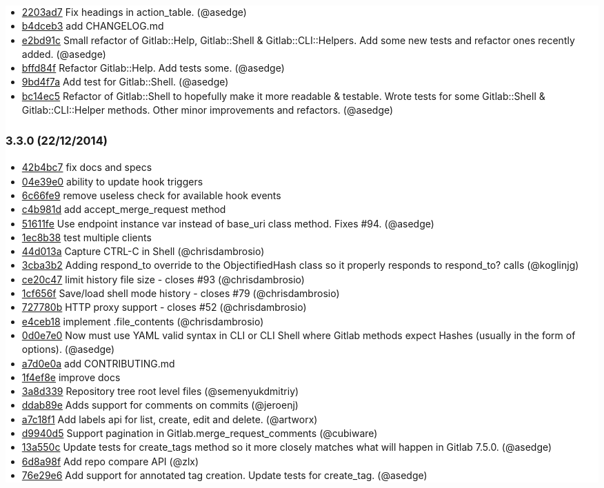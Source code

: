 - [2203ad7](https://github.com/NARKOZ/gitlab/commit/2203ad7fcaa337da3d9700cbbc342d961be18eee) Fix headings in action_table. (@asedge)
- [b4dceb3](https://github.com/NARKOZ/gitlab/commit/b4dceb3d2d582682f3cb35ca63e41e237d222596) add CHANGELOG.md
- [e2bd91c](https://github.com/NARKOZ/gitlab/commit/e2bd91ccf488dfede7688801e54270da0d395a56) Small refactor of Gitlab::Help, Gitlab::Shell & Gitlab::CLI::Helpers. Add some new tests and refactor ones recently added. (@asedge)
- [bffd84f](https://github.com/NARKOZ/gitlab/commit/bffd84f4e9e37d056772536f33a52f40df0b7882) Refactor Gitlab::Help.  Add tests some. (@asedge)
- [9bd4f7a](https://github.com/NARKOZ/gitlab/commit/9bd4f7ad69614ee009c351811deee9eb2a6c3d05) Add test for Gitlab::Shell. (@asedge)
- [bc14ec5](https://github.com/NARKOZ/gitlab/commit/bc14ec5173e432ced601c108cae6eca56026d41e) Refactor of Gitlab::Shell to hopefully make it more readable & testable.  Wrote tests for some Gitlab::Shell & Gitlab::CLI::Helper methods.  Other minor improvements and refactors. (@asedge)

### 3.3.0 (22/12/2014)
- [42b4bc7](https://github.com/NARKOZ/gitlab/commit/42b4bc7b0e5e35f151ab61e27099606f0f38af31) fix docs and specs
- [04e39e0](https://github.com/NARKOZ/gitlab/commit/04e39e013a7a74f6101a97c3791da0594da232a3) ability to update hook triggers
- [6c66fe9](https://github.com/NARKOZ/gitlab/commit/6c66fe92a56cca58630a34ed3e7991517dd63604) remove useless check for available hook events
- [c4b981d](https://github.com/NARKOZ/gitlab/commit/c4b981dd69974aa7e1cb088c9b9fd44e0c0a9b54) add accept_merge_request method
- [51611fe](https://github.com/NARKOZ/gitlab/commit/51611fe669987cd9f4c1fac0ed96c743e391bbf2) Use endpoint instance var instead of base_uri class method. Fixes #94. (@asedge)
- [1ec8b38](https://github.com/NARKOZ/gitlab/commit/1ec8b38322657c3f97a60deb10dc08b828ba9875) test multiple clients
- [44d013a](https://github.com/NARKOZ/gitlab/commit/44d013af76535a2227678869148fb7a8195691df) Capture CTRL-C in Shell (@chrisdambrosio)
- [3cba3b2](https://github.com/NARKOZ/gitlab/commit/3cba3b2420d72d8aead0febf0ba3564c7615cf8c) Adding respond_to override to the ObjectifiedHash class so it properly responds to respond_to? calls (@koglinjg)
- [ce20c47](https://github.com/NARKOZ/gitlab/commit/ce20c4768c3e591b0cea72e8738371ab76d7289e) limit history file size - closes #93 (@chrisdambrosio)
- [1cf656f](https://github.com/NARKOZ/gitlab/commit/1cf656f7cf9f1821339b9e6ed711f6218cddbf0f) Save/load shell mode history - closes #79 (@chrisdambrosio)
- [727780b](https://github.com/NARKOZ/gitlab/commit/727780b8f282bb8fe461a54e558fe0775b4b36fd) HTTP proxy support - closes #52 (@chrisdambrosio)
- [e4ceb18](https://github.com/NARKOZ/gitlab/commit/e4ceb187aa5e47d20740676aea4f36c473ddd241) implement .file_contents (@chrisdambrosio)
- [0d0e7e0](https://github.com/NARKOZ/gitlab/commit/0d0e7e01bab1708cd85294788f9b9cca33a33ddb) Now must use YAML valid syntax in CLI or CLI Shell where Gitlab methods expect Hashes (usually in the form of options). (@asedge)
- [a7d0e0a](https://github.com/NARKOZ/gitlab/commit/a7d0e0a8c1c50c4ab43faccdb88f049f5b84a1cf) add CONTRIBUTING.md
- [1f4ef8e](https://github.com/NARKOZ/gitlab/commit/1f4ef8ed25ccd1bdbeccf677a0a94106903d0f24) improve docs
- [3a8d339](https://github.com/NARKOZ/gitlab/commit/3a8d33946adec71724304f661d70eb515a2f6848) Repository tree root level files (@semenyukdmitriy)
- [ddab89e](https://github.com/NARKOZ/gitlab/commit/ddab89e6aa9917d06cddd121aa486424753bdf84) Adds support for comments on commits (@jeroenj)
- [a7c18f1](https://github.com/NARKOZ/gitlab/commit/a7c18f1180157021ef8d24791f32a30511940fbf) Add labels api for list, create, edit and delete. (@artworx)
- [d9940d5](https://github.com/NARKOZ/gitlab/commit/d9940d5f4dfd8fdc4530b249b518e0d048dbfdbb) Support pagination in Gitlab.merge_request_comments (@cubiware)
- [13a550c](https://github.com/NARKOZ/gitlab/commit/13a550cb82a4775f3c72850dcd65e807abe46e69) Update tests for create_tags method so it more closely matches what will happen in Gitlab 7.5.0. (@asedge)
- [6d8a98f](https://github.com/NARKOZ/gitlab/commit/6d8a98f7930d2df5af19cc838eb95ae9c775e1a1) Add repo compare API (@zlx)
- [76e29e6](https://github.com/NARKOZ/gitlab/commit/76e29e632ce345ed17d69401dcb286dc85a951aa) Add support for annotated tag creation. Update tests for create_tag. (@asedge)